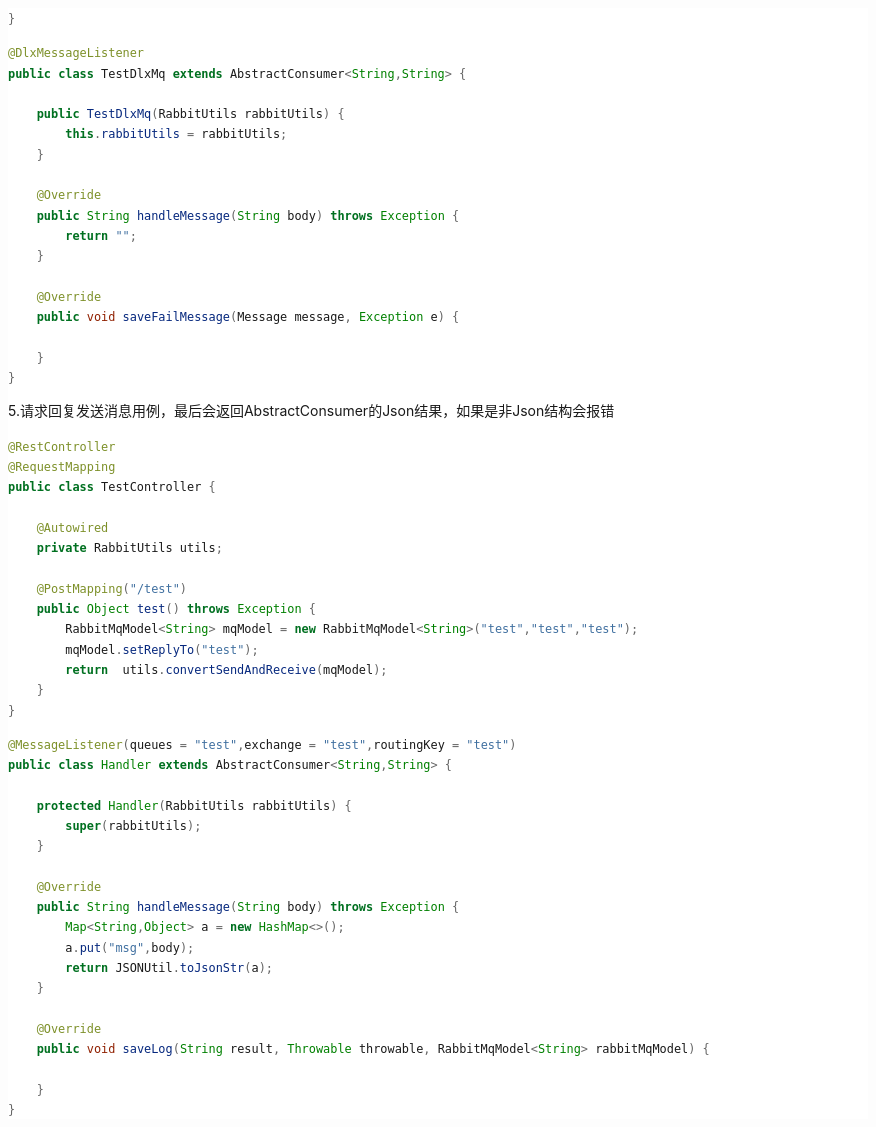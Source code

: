```java
}
```

```java
@DlxMessageListener
public class TestDlxMq extends AbstractConsumer<String,String> {

    public TestDlxMq(RabbitUtils rabbitUtils) {
        this.rabbitUtils = rabbitUtils;
    }

    @Override
    public String handleMessage(String body) throws Exception {
        return "";
    }

    @Override
    public void saveFailMessage(Message message, Exception e) {

    }
}
```
5.请求回复发送消息用例，最后会返回AbstractConsumer的Json结果，如果是非Json结构会报错
```java
@RestController
@RequestMapping
public class TestController {

    @Autowired
    private RabbitUtils utils;

    @PostMapping("/test")
    public Object test() throws Exception {
        RabbitMqModel<String> mqModel = new RabbitMqModel<String>("test","test","test");
        mqModel.setReplyTo("test");
        return  utils.convertSendAndReceive(mqModel);
    }
}
```
```java
@MessageListener(queues = "test",exchange = "test",routingKey = "test")
public class Handler extends AbstractConsumer<String,String> {

    protected Handler(RabbitUtils rabbitUtils) {
        super(rabbitUtils);
    }

    @Override
    public String handleMessage(String body) throws Exception {
        Map<String,Object> a = new HashMap<>();
        a.put("msg",body);
        return JSONUtil.toJsonStr(a);
    }

    @Override
    public void saveLog(String result, Throwable throwable, RabbitMqModel<String> rabbitMqModel) {

    }
}
```
